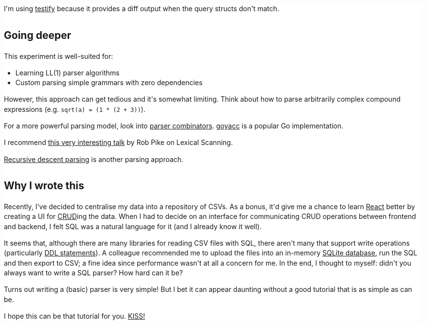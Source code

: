 I'm using [testify](https://github.com/stretchr/testify) because it provides a diff output when the query structs don't match.


## Going deeper

This experiment is well-suited for:

- Learning LL(1) parser algorithms
- Custom parsing simple grammars with zero dependencies

However, this approach can get tedious and it's somewhat limiting. Think about how to parse arbitrarily complex compound expressions (e.g. `sqrt(a) = (1 * (2 + 3))`).

For a more powerful parsing model, look into [parser combinators](https://en.wikipedia.org/wiki/Parser_combinator). [goyacc](https://godoc.org/golang.org/x/tools/cmd/goyacc) is a popular Go implementation.

I recommend [this very interesting talk](https://www.youtube.com/watch?v=HxaD_trXwRE) by Rob Pike on Lexical Scanning.

[Recursive descent parsing](http://www.cs.binghamton.edu/~zdu/parsdemo/recintro.html) is another parsing approach.

## Why I wrote this

Recently, I've decided to centralise my data into a repository of CSVs. As a bonus, it'd give me a chance to learn [React](https://reactjs.org/) better by creating a UI for [CRUD](https://en.wikipedia.org/wiki/Create,_read,_update_and_delete)ing the data. When I had to decide on an interface for communicating CRUD operations between frontend and backend, I felt SQL was a natural language for it (and I already know it well).

It seems that, although there are many libraries for reading CSV files with SQL, there aren't many that support write operations (particularly [DDL statements](https://en.wikipedia.org/wiki/Data_definition_language)). A colleague recommended me to upload the files into an in-memory [SQLite database](https://www.sqlite.org/index.html), run the SQL and then export to CSV; a fine idea since performance wasn't at all a concern for me. In the end, I thought to myself: didn't you always want to write a SQL parser? How hard can it be?

Turns out writing a (basic) parser is very simple! But I bet it can appear daunting without a good tutorial that is as simple as can be.

I hope this can be that tutorial for you. [KISS!](https://en.wikipedia.org/wiki/KISS_principle)
